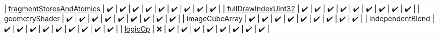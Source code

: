 | [fragmentStoresAndAtomics](https://www.khronos.org/registry/vulkan/specs/1.1-extensions/man/html/VkPhysicalDeviceFeatures.html) | <span title="defined in VkPhysicalDeviceFeatures (Vulkan 1.0)">:heavy_check_mark:</span> | <span title="defined in VkPhysicalDeviceFeatures (Vulkan 1.0)">:heavy_check_mark:</span> | <span title="defined in VkPhysicalDeviceFeatures (Vulkan 1.0)">:heavy_check_mark:</span> | <span title="defined in VkPhysicalDeviceFeatures (Vulkan 1.0)">:heavy_check_mark:</span> | <span title="defined in VkPhysicalDeviceFeatures (Vulkan 1.0)">:heavy_check_mark:</span> | <span title="defined in VkPhysicalDeviceFeatures (Vulkan 1.0)">:heavy_check_mark:</span> | <span title="defined in VkPhysicalDeviceFeatures (Vulkan 1.0)">:heavy_check_mark:</span> | <span title="defined in VkPhysicalDeviceFeatures (Vulkan 1.0)">:heavy_check_mark:</span> | <span title="defined in VkPhysicalDeviceFeatures (Vulkan 1.0)">:heavy_check_mark:</span> |
| [fullDrawIndexUint32](https://www.khronos.org/registry/vulkan/specs/1.1-extensions/man/html/VkPhysicalDeviceFeatures.html) | <span title="defined in VkPhysicalDeviceFeatures (Vulkan 1.0)">:heavy_check_mark:</span> | <span title="defined in VkPhysicalDeviceFeatures (Vulkan 1.0)">:heavy_check_mark:</span> | <span title="defined in VkPhysicalDeviceFeatures (Vulkan 1.0)">:heavy_check_mark:</span> | <span title="defined in VkPhysicalDeviceFeatures (Vulkan 1.0)">:heavy_check_mark:</span> | <span title="defined in VkPhysicalDeviceFeatures (Vulkan 1.0)">:heavy_check_mark:</span> | <span title="defined in VkPhysicalDeviceFeatures (Vulkan 1.0)">:heavy_check_mark:</span> | <span title="defined in VkPhysicalDeviceFeatures (Vulkan 1.0)">:heavy_check_mark:</span> | <span title="defined in VkPhysicalDeviceFeatures (Vulkan 1.0)">:heavy_check_mark:</span> | <span title="defined in VkPhysicalDeviceFeatures (Vulkan 1.0)">:heavy_check_mark:</span> |
| [geometryShader](https://www.khronos.org/registry/vulkan/specs/1.1-extensions/man/html/VkPhysicalDeviceFeatures.html) | <span title="defined in VkPhysicalDeviceFeatures (Vulkan 1.0)">:heavy_check_mark:</span> | <span title="defined in VkPhysicalDeviceFeatures (Vulkan 1.0)">:heavy_check_mark:</span> | <span title="defined in VkPhysicalDeviceFeatures (Vulkan 1.0)">:heavy_check_mark:</span> | <span title="defined in VkPhysicalDeviceFeatures (Vulkan 1.0)">:heavy_check_mark:</span> | <span title="defined in VkPhysicalDeviceFeatures (Vulkan 1.0)">:heavy_check_mark:</span> | <span title="defined in VkPhysicalDeviceFeatures (Vulkan 1.0)">:heavy_check_mark:</span> | <span title="defined in VkPhysicalDeviceFeatures (Vulkan 1.0)">:heavy_check_mark:</span> | <span title="defined in VkPhysicalDeviceFeatures (Vulkan 1.0)">:heavy_check_mark:</span> | <span title="defined in VkPhysicalDeviceFeatures (Vulkan 1.0)">:heavy_check_mark:</span> |
| [imageCubeArray](https://www.khronos.org/registry/vulkan/specs/1.1-extensions/man/html/VkPhysicalDeviceFeatures.html) | <span title="defined in VkPhysicalDeviceFeatures (Vulkan 1.0)">:heavy_check_mark:</span> | <span title="defined in VkPhysicalDeviceFeatures (Vulkan 1.0)">:heavy_check_mark:</span> | <span title="defined in VkPhysicalDeviceFeatures (Vulkan 1.0)">:heavy_check_mark:</span> | <span title="defined in VkPhysicalDeviceFeatures (Vulkan 1.0)">:heavy_check_mark:</span> | <span title="defined in VkPhysicalDeviceFeatures (Vulkan 1.0)">:heavy_check_mark:</span> | <span title="defined in VkPhysicalDeviceFeatures (Vulkan 1.0)">:heavy_check_mark:</span> | <span title="defined in VkPhysicalDeviceFeatures (Vulkan 1.0)">:heavy_check_mark:</span> | <span title="defined in VkPhysicalDeviceFeatures (Vulkan 1.0)">:heavy_check_mark:</span> | <span title="defined in VkPhysicalDeviceFeatures (Vulkan 1.0)">:heavy_check_mark:</span> |
| [independentBlend](https://www.khronos.org/registry/vulkan/specs/1.1-extensions/man/html/VkPhysicalDeviceFeatures.html) | <span title="defined in VkPhysicalDeviceFeatures (Vulkan 1.0)">:heavy_check_mark:</span> | <span title="defined in VkPhysicalDeviceFeatures (Vulkan 1.0)">:heavy_check_mark:</span> | <span title="defined in VkPhysicalDeviceFeatures (Vulkan 1.0)">:heavy_check_mark:</span> | <span title="defined in VkPhysicalDeviceFeatures (Vulkan 1.0)">:heavy_check_mark:</span> | <span title="defined in VkPhysicalDeviceFeatures (Vulkan 1.0)">:heavy_check_mark:</span> | <span title="defined in VkPhysicalDeviceFeatures (Vulkan 1.0)">:heavy_check_mark:</span> | <span title="defined in VkPhysicalDeviceFeatures (Vulkan 1.0)">:heavy_check_mark:</span> | <span title="defined in VkPhysicalDeviceFeatures (Vulkan 1.0)">:heavy_check_mark:</span> | <span title="defined in VkPhysicalDeviceFeatures (Vulkan 1.0)">:heavy_check_mark:</span> |
| [logicOp](https://www.khronos.org/registry/vulkan/specs/1.1-extensions/man/html/VkPhysicalDeviceFeatures.html) | :x: | <span title="defined in VkPhysicalDeviceFeatures (Vulkan 1.0)">:heavy_check_mark:</span> | <span title="defined in VkPhysicalDeviceFeatures (Vulkan 1.0)">:heavy_check_mark:</span> | <span title="defined in VkPhysicalDeviceFeatures (Vulkan 1.0)">:heavy_check_mark:</span> | <span title="defined in VkPhysicalDeviceFeatures (Vulkan 1.0)">:heavy_check_mark:</span> | <span title="defined in VkPhysicalDeviceFeatures (Vulkan 1.0)">:heavy_check_mark:</span> | <span title="defined in VkPhysicalDeviceFeatures (Vulkan 1.0)">:heavy_check_mark:</span> | <span title="defined in VkPhysicalDeviceFeatures (Vulkan 1.0)">:heavy_check_mark:</span> | <span title="defined in VkPhysicalDeviceFeatures (Vulkan 1.0)">:heavy_check_mark:</span> |
